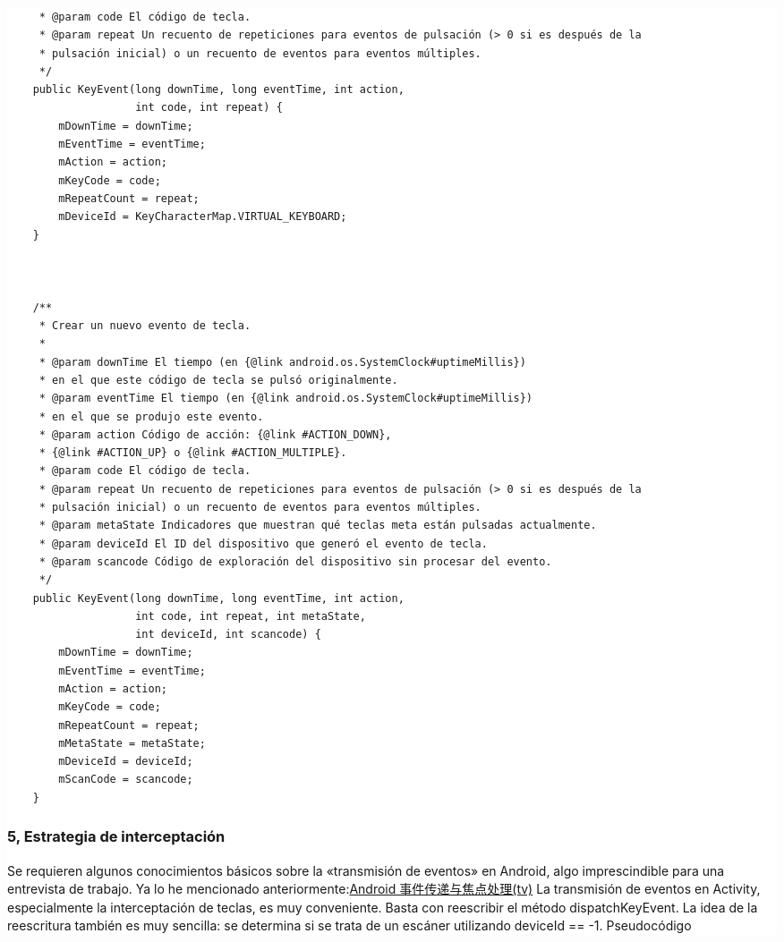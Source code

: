 ```/**
     * @param code El código de tecla.
     * @param repeat Un recuento de repeticiones para eventos de pulsación (> 0 si es después de la
     * pulsación inicial) o un recuento de eventos para eventos múltiples.
     */
    public KeyEvent(long downTime, long eventTime, int action,
                    int code, int repeat) {
        mDownTime = downTime;
        mEventTime = eventTime;
        mAction = action;
        mKeyCode = code;
        mRepeatCount = repeat;
        mDeviceId = KeyCharacterMap.VIRTUAL_KEYBOARD;
    }

    

    /**
     * Crear un nuevo evento de tecla.
     *
     * @param downTime El tiempo (en {@link android.os.SystemClock#uptimeMillis})
     * en el que este código de tecla se pulsó originalmente.
     * @param eventTime El tiempo (en {@link android.os.SystemClock#uptimeMillis})
     * en el que se produjo este evento.
     * @param action Código de acción: {@link #ACTION_DOWN},
     * {@link #ACTION_UP} o {@link #ACTION_MULTIPLE}.
     * @param code El código de tecla.
     * @param repeat Un recuento de repeticiones para eventos de pulsación (> 0 si es después de la
     * pulsación inicial) o un recuento de eventos para eventos múltiples.
     * @param metaState Indicadores que muestran qué teclas meta están pulsadas actualmente.
     * @param deviceId El ID del dispositivo que generó el evento de tecla.
     * @param scancode Código de exploración del dispositivo sin procesar del evento.
     */
    public KeyEvent(long downTime, long eventTime, int action,
                    int code, int repeat, int metaState,
                    int deviceId, int scancode) {
        mDownTime = downTime;
        mEventTime = eventTime;
        mAction = action;
        mKeyCode = code;
        mRepeatCount = repeat;
        mMetaState = metaState;
        mDeviceId = deviceId;
        mScanCode = scancode;
    }
```
### 5, Estrategia de interceptación
Se requieren algunos conocimientos básicos sobre la «transmisión de eventos» en Android, algo imprescindible para una entrevista de trabajo. Ya lo he mencionado anteriormente:[Android 事件传递与焦点处理(tv)](https://blog.csdn.net/lckj686/article/details/44858387)
La transmisión de eventos en Activity, especialmente la interceptación de teclas, es muy conveniente. Basta con reescribir el método dispatchKeyEvent. La idea de la reescritura también es muy sencilla: se determina si se trata de un escáner utilizando deviceId == -1.
Pseudocódigo
